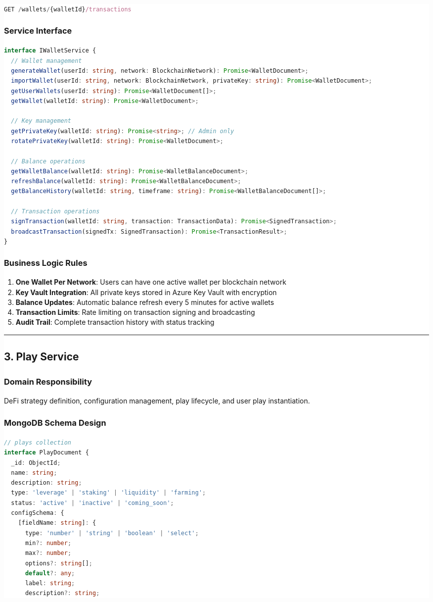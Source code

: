 ```typescript
GET /wallets/{walletId}/transactions
```

### Service Interface

```typescript
interface IWalletService {
  // Wallet management
  generateWallet(userId: string, network: BlockchainNetwork): Promise<WalletDocument>;
  importWallet(userId: string, network: BlockchainNetwork, privateKey: string): Promise<WalletDocument>;
  getUserWallets(userId: string): Promise<WalletDocument[]>;
  getWallet(walletId: string): Promise<WalletDocument>;
  
  // Key management
  getPrivateKey(walletId: string): Promise<string>; // Admin only
  rotatePrivateKey(walletId: string): Promise<WalletDocument>;
  
  // Balance operations
  getWalletBalance(walletId: string): Promise<WalletBalanceDocument>;
  refreshBalance(walletId: string): Promise<WalletBalanceDocument>;
  getBalanceHistory(walletId: string, timeframe: string): Promise<WalletBalanceDocument[]>;
  
  // Transaction operations
  signTransaction(walletId: string, transaction: TransactionData): Promise<SignedTransaction>;
  broadcastTransaction(signedTx: SignedTransaction): Promise<TransactionResult>;
}
```

### Business Logic Rules

1. **One Wallet Per Network**: Users can have one active wallet per blockchain network
2. **Key Vault Integration**: All private keys stored in Azure Key Vault with encryption
3. **Balance Updates**: Automatic balance refresh every 5 minutes for active wallets
4. **Transaction Limits**: Rate limiting on transaction signing and broadcasting
5. **Audit Trail**: Complete transaction history with status tracking

---

## 3. Play Service

### Domain Responsibility
DeFi strategy definition, configuration management, play lifecycle, and user play instantiation.

### MongoDB Schema Design

```typescript
// plays collection
interface PlayDocument {
  _id: ObjectId;
  name: string;
  description: string;
  type: 'leverage' | 'staking' | 'liquidity' | 'farming';
  status: 'active' | 'inactive' | 'coming_soon';
  configSchema: {
    [fieldName: string]: {
      type: 'number' | 'string' | 'boolean' | 'select';
      min?: number;
      max?: number;
      options?: string[];
      default?: any;
      label: string;
      description?: string;
```